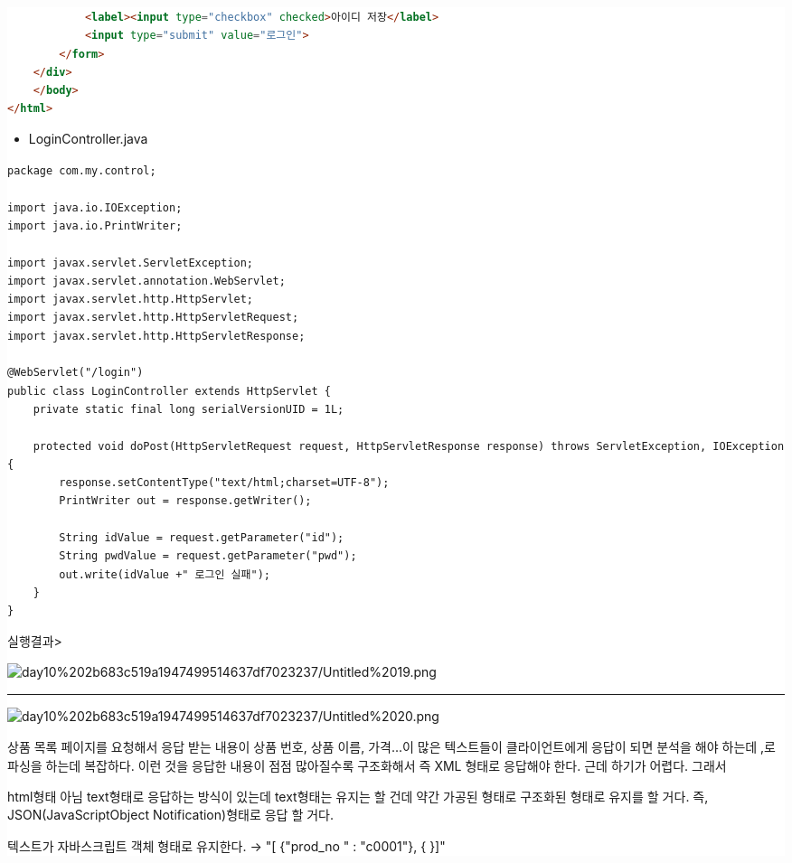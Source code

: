 ```html
            <label><input type="checkbox" checked>아이디 저장</label>
            <input type="submit" value="로그인">
        </form>
    </div>
    </body>
</html>
```

- LoginController.java

```html
package com.my.control;

import java.io.IOException;
import java.io.PrintWriter;

import javax.servlet.ServletException;
import javax.servlet.annotation.WebServlet;
import javax.servlet.http.HttpServlet;
import javax.servlet.http.HttpServletRequest;
import javax.servlet.http.HttpServletResponse;

@WebServlet("/login")
public class LoginController extends HttpServlet {
	private static final long serialVersionUID = 1L;

	protected void doPost(HttpServletRequest request, HttpServletResponse response) throws ServletException, IOException {
		response.setContentType("text/html;charset=UTF-8");
		PrintWriter out = response.getWriter();
		
		String idValue = request.getParameter("id");
		String pwdValue = request.getParameter("pwd");
		out.write(idValue +" 로그인 실패");
	}
}
```

실행결과>

![day10%202b683c519a1947499514637df7023237/Untitled%2019.png](day10%202b683c519a1947499514637df7023237/Untitled%2019.png)

---

![day10%202b683c519a1947499514637df7023237/Untitled%2020.png](day10%202b683c519a1947499514637df7023237/Untitled%2020.png)

상품 목록 페이지를 요청해서 응답 받는 내용이 상품 번호, 상품 이름, 가격...이 많은 텍스트들이 클라이언트에게 응답이 되면 분석을 해야 하는데 ,로 파싱을 하는데 복잡하다. 이런 것을 응답한 내용이 점점 많아질수록 구조화해서 즉 XML 형태로 응답해야 한다. 근데 하기가 어렵다. 그래서  

html형태 아님 text형태로 응답하는 방식이 있는데 text형태는 유지는 할 건데 약간 가공된 형태로 구조화된 형태로 유지를 할 거다. 즉, JSON(JavaScriptObject Notification)형태로 응답 할 거다.

텍스트가 자바스크립트 객체 형태로 유지한다. →  "[ {"prod_no " : "c0001"}, { }]"
